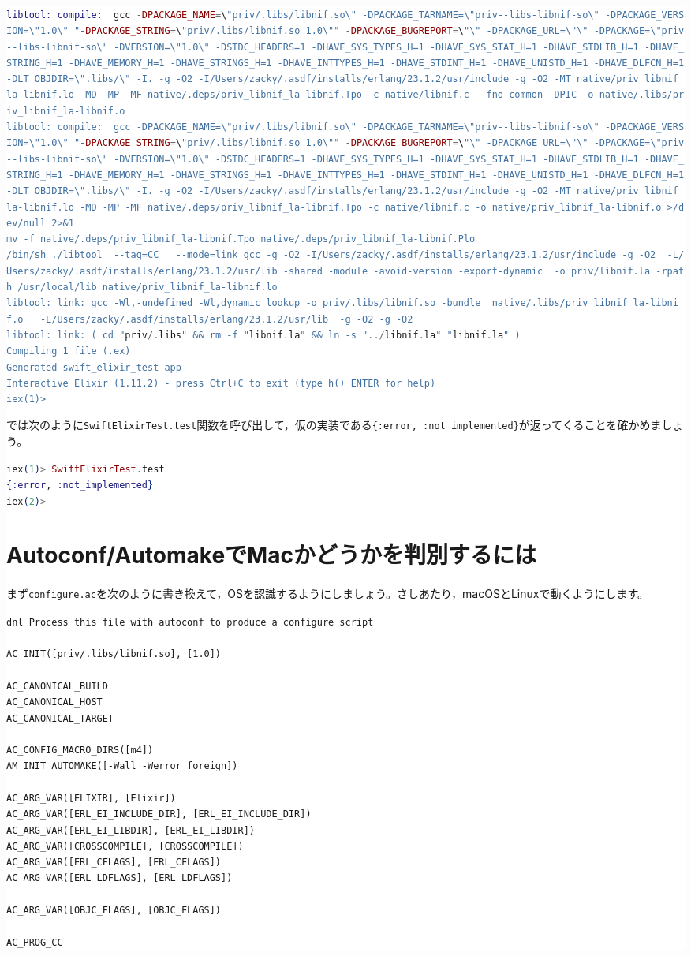 ```elixir
libtool: compile:  gcc -DPACKAGE_NAME=\"priv/.libs/libnif.so\" -DPACKAGE_TARNAME=\"priv--libs-libnif-so\" -DPACKAGE_VERSION=\"1.0\" "-DPACKAGE_STRING=\"priv/.libs/libnif.so 1.0\"" -DPACKAGE_BUGREPORT=\"\" -DPACKAGE_URL=\"\" -DPACKAGE=\"priv--libs-libnif-so\" -DVERSION=\"1.0\" -DSTDC_HEADERS=1 -DHAVE_SYS_TYPES_H=1 -DHAVE_SYS_STAT_H=1 -DHAVE_STDLIB_H=1 -DHAVE_STRING_H=1 -DHAVE_MEMORY_H=1 -DHAVE_STRINGS_H=1 -DHAVE_INTTYPES_H=1 -DHAVE_STDINT_H=1 -DHAVE_UNISTD_H=1 -DHAVE_DLFCN_H=1 -DLT_OBJDIR=\".libs/\" -I. -g -O2 -I/Users/zacky/.asdf/installs/erlang/23.1.2/usr/include -g -O2 -MT native/priv_libnif_la-libnif.lo -MD -MP -MF native/.deps/priv_libnif_la-libnif.Tpo -c native/libnif.c  -fno-common -DPIC -o native/.libs/priv_libnif_la-libnif.o
libtool: compile:  gcc -DPACKAGE_NAME=\"priv/.libs/libnif.so\" -DPACKAGE_TARNAME=\"priv--libs-libnif-so\" -DPACKAGE_VERSION=\"1.0\" "-DPACKAGE_STRING=\"priv/.libs/libnif.so 1.0\"" -DPACKAGE_BUGREPORT=\"\" -DPACKAGE_URL=\"\" -DPACKAGE=\"priv--libs-libnif-so\" -DVERSION=\"1.0\" -DSTDC_HEADERS=1 -DHAVE_SYS_TYPES_H=1 -DHAVE_SYS_STAT_H=1 -DHAVE_STDLIB_H=1 -DHAVE_STRING_H=1 -DHAVE_MEMORY_H=1 -DHAVE_STRINGS_H=1 -DHAVE_INTTYPES_H=1 -DHAVE_STDINT_H=1 -DHAVE_UNISTD_H=1 -DHAVE_DLFCN_H=1 -DLT_OBJDIR=\".libs/\" -I. -g -O2 -I/Users/zacky/.asdf/installs/erlang/23.1.2/usr/include -g -O2 -MT native/priv_libnif_la-libnif.lo -MD -MP -MF native/.deps/priv_libnif_la-libnif.Tpo -c native/libnif.c -o native/priv_libnif_la-libnif.o >/dev/null 2>&1
mv -f native/.deps/priv_libnif_la-libnif.Tpo native/.deps/priv_libnif_la-libnif.Plo
/bin/sh ./libtool  --tag=CC   --mode=link gcc -g -O2 -I/Users/zacky/.asdf/installs/erlang/23.1.2/usr/include -g -O2  -L/Users/zacky/.asdf/installs/erlang/23.1.2/usr/lib -shared -module -avoid-version -export-dynamic  -o priv/libnif.la -rpath /usr/local/lib native/priv_libnif_la-libnif.lo  
libtool: link: gcc -Wl,-undefined -Wl,dynamic_lookup -o priv/.libs/libnif.so -bundle  native/.libs/priv_libnif_la-libnif.o   -L/Users/zacky/.asdf/installs/erlang/23.1.2/usr/lib  -g -O2 -g -O2  
libtool: link: ( cd "priv/.libs" && rm -f "libnif.la" && ln -s "../libnif.la" "libnif.la" )
Compiling 1 file (.ex)
Generated swift_elixir_test app
Interactive Elixir (1.11.2) - press Ctrl+C to exit (type h() ENTER for help)
iex(1)> 
```

では次のように`SwiftElixirTest.test`関数を呼び出して，仮の実装である`{:error, :not_implemented}`が返ってくることを確かめましょう。

```elixir
iex(1)> SwiftElixirTest.test
{:error, :not_implemented}
iex(2)> 
```

# Autoconf/AutomakeでMacかどうかを判別するには

まず`configure.ac`を次のように書き換えて，OSを認識するようにしましょう。さしあたり，macOSとLinuxで動くようにします。

```configure.ac
dnl Process this file with autoconf to produce a configure script

AC_INIT([priv/.libs/libnif.so], [1.0])

AC_CANONICAL_BUILD
AC_CANONICAL_HOST
AC_CANONICAL_TARGET

AC_CONFIG_MACRO_DIRS([m4])
AM_INIT_AUTOMAKE([-Wall -Werror foreign])

AC_ARG_VAR([ELIXIR], [Elixir])
AC_ARG_VAR([ERL_EI_INCLUDE_DIR], [ERL_EI_INCLUDE_DIR])
AC_ARG_VAR([ERL_EI_LIBDIR], [ERL_EI_LIBDIR])
AC_ARG_VAR([CROSSCOMPILE], [CROSSCOMPILE])
AC_ARG_VAR([ERL_CFLAGS], [ERL_CFLAGS])
AC_ARG_VAR([ERL_LDFLAGS], [ERL_LDFLAGS])

AC_ARG_VAR([OBJC_FLAGS], [OBJC_FLAGS])

AC_PROG_CC

```